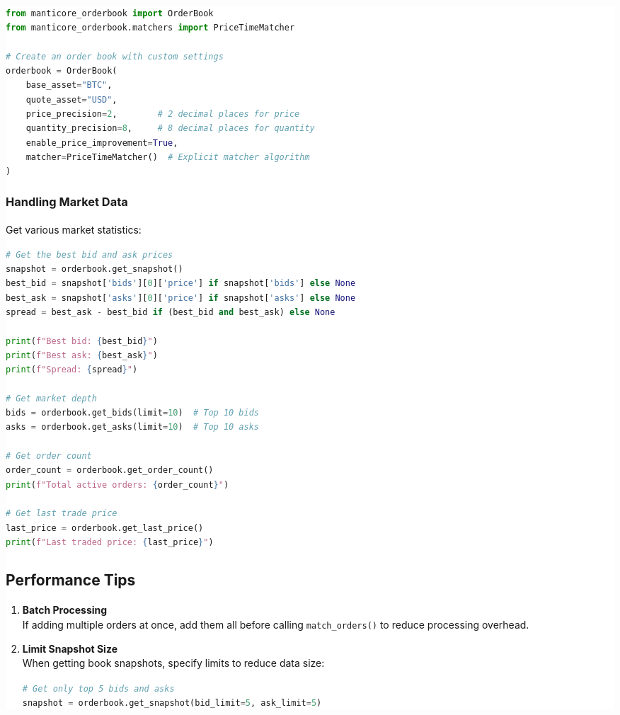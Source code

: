 ```python
from manticore_orderbook import OrderBook
from manticore_orderbook.matchers import PriceTimeMatcher

# Create an order book with custom settings
orderbook = OrderBook(
    base_asset="BTC",
    quote_asset="USD",
    price_precision=2,        # 2 decimal places for price
    quantity_precision=8,     # 8 decimal places for quantity
    enable_price_improvement=True,
    matcher=PriceTimeMatcher()  # Explicit matcher algorithm
)
```

### Handling Market Data

Get various market statistics:

```python
# Get the best bid and ask prices
snapshot = orderbook.get_snapshot()
best_bid = snapshot['bids'][0]['price'] if snapshot['bids'] else None
best_ask = snapshot['asks'][0]['price'] if snapshot['asks'] else None
spread = best_ask - best_bid if (best_bid and best_ask) else None

print(f"Best bid: {best_bid}")
print(f"Best ask: {best_ask}")
print(f"Spread: {spread}")

# Get market depth
bids = orderbook.get_bids(limit=10)  # Top 10 bids
asks = orderbook.get_asks(limit=10)  # Top 10 asks

# Get order count
order_count = orderbook.get_order_count()
print(f"Total active orders: {order_count}")

# Get last trade price
last_price = orderbook.get_last_price()
print(f"Last traded price: {last_price}")
```

## Performance Tips

1. **Batch Processing**  
   If adding multiple orders at once, add them all before calling `match_orders()` to reduce processing overhead.

2. **Limit Snapshot Size**  
   When getting book snapshots, specify limits to reduce data size:
   ```python
   # Get only top 5 bids and asks
   snapshot = orderbook.get_snapshot(bid_limit=5, ask_limit=5)
   ```
